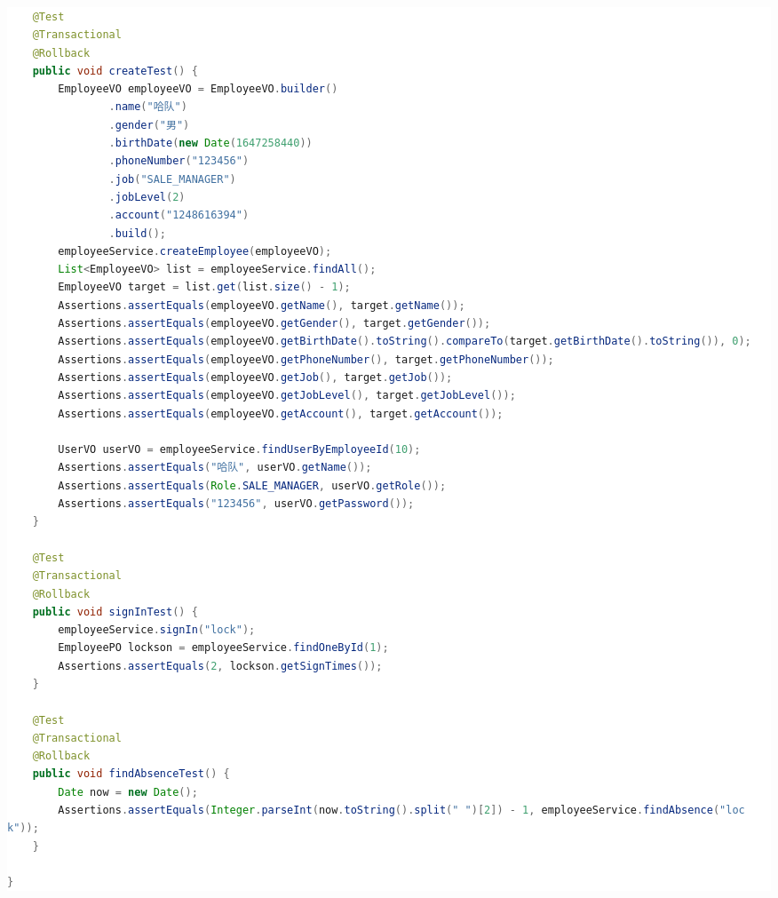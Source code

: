```java
    @Test
    @Transactional
    @Rollback
    public void createTest() {
        EmployeeVO employeeVO = EmployeeVO.builder()
                .name("哈队")
                .gender("男")
                .birthDate(new Date(1647258440))
                .phoneNumber("123456")
                .job("SALE_MANAGER")
                .jobLevel(2)
                .account("1248616394")
                .build();
        employeeService.createEmployee(employeeVO);
        List<EmployeeVO> list = employeeService.findAll();
        EmployeeVO target = list.get(list.size() - 1);
        Assertions.assertEquals(employeeVO.getName(), target.getName());
        Assertions.assertEquals(employeeVO.getGender(), target.getGender());
        Assertions.assertEquals(employeeVO.getBirthDate().toString().compareTo(target.getBirthDate().toString()), 0);
        Assertions.assertEquals(employeeVO.getPhoneNumber(), target.getPhoneNumber());
        Assertions.assertEquals(employeeVO.getJob(), target.getJob());
        Assertions.assertEquals(employeeVO.getJobLevel(), target.getJobLevel());
        Assertions.assertEquals(employeeVO.getAccount(), target.getAccount());

        UserVO userVO = employeeService.findUserByEmployeeId(10);
        Assertions.assertEquals("哈队", userVO.getName());
        Assertions.assertEquals(Role.SALE_MANAGER, userVO.getRole());
        Assertions.assertEquals("123456", userVO.getPassword());
    }

    @Test
    @Transactional
    @Rollback
    public void signInTest() {
        employeeService.signIn("lock");
        EmployeePO lockson = employeeService.findOneById(1);
        Assertions.assertEquals(2, lockson.getSignTimes());
    }

    @Test
    @Transactional
    @Rollback
    public void findAbsenceTest() {
        Date now = new Date();
        Assertions.assertEquals(Integer.parseInt(now.toString().split(" ")[2]) - 1, employeeService.findAbsence("lock"));
    }

}
```
